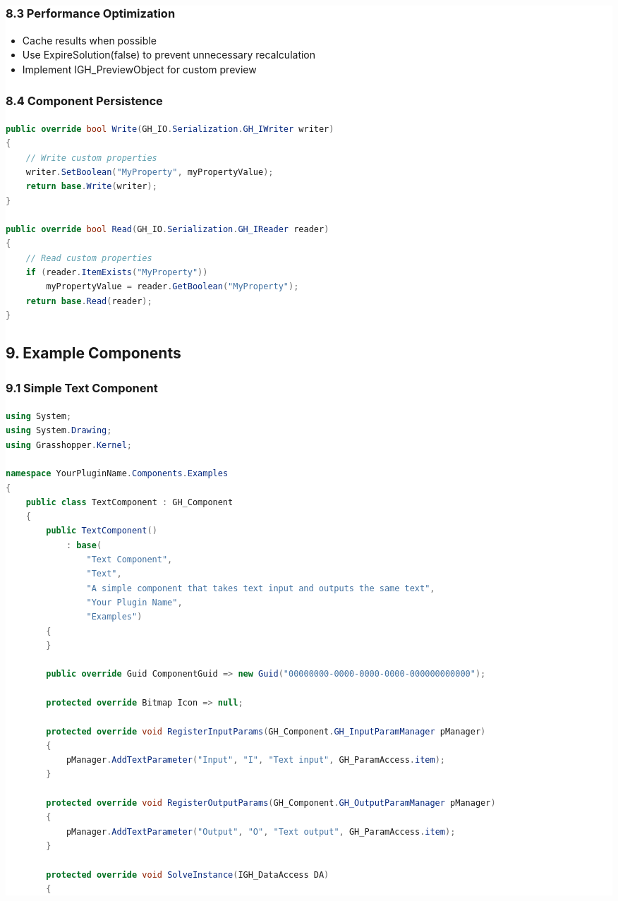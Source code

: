 ### 8.3 Performance Optimization

- Cache results when possible
- Use ExpireSolution(false) to prevent unnecessary recalculation
- Implement IGH_PreviewObject for custom preview

### 8.4 Component Persistence

```csharp
public override bool Write(GH_IO.Serialization.GH_IWriter writer)
{
    // Write custom properties
    writer.SetBoolean("MyProperty", myPropertyValue);
    return base.Write(writer);
}

public override bool Read(GH_IO.Serialization.GH_IReader reader)
{
    // Read custom properties
    if (reader.ItemExists("MyProperty"))
        myPropertyValue = reader.GetBoolean("MyProperty");
    return base.Read(reader);
}
```

## 9. Example Components

### 9.1 Simple Text Component

```csharp
using System;
using System.Drawing;
using Grasshopper.Kernel;

namespace YourPluginName.Components.Examples
{
    public class TextComponent : GH_Component
    {
        public TextComponent()
            : base(
                "Text Component",
                "Text",
                "A simple component that takes text input and outputs the same text",
                "Your Plugin Name",
                "Examples")
        {
        }

        public override Guid ComponentGuid => new Guid("00000000-0000-0000-0000-000000000000");

        protected override Bitmap Icon => null;

        protected override void RegisterInputParams(GH_Component.GH_InputParamManager pManager)
        {
            pManager.AddTextParameter("Input", "I", "Text input", GH_ParamAccess.item);
        }

        protected override void RegisterOutputParams(GH_Component.GH_OutputParamManager pManager)
        {
            pManager.AddTextParameter("Output", "O", "Text output", GH_ParamAccess.item);
        }

        protected override void SolveInstance(IGH_DataAccess DA)
        {
```